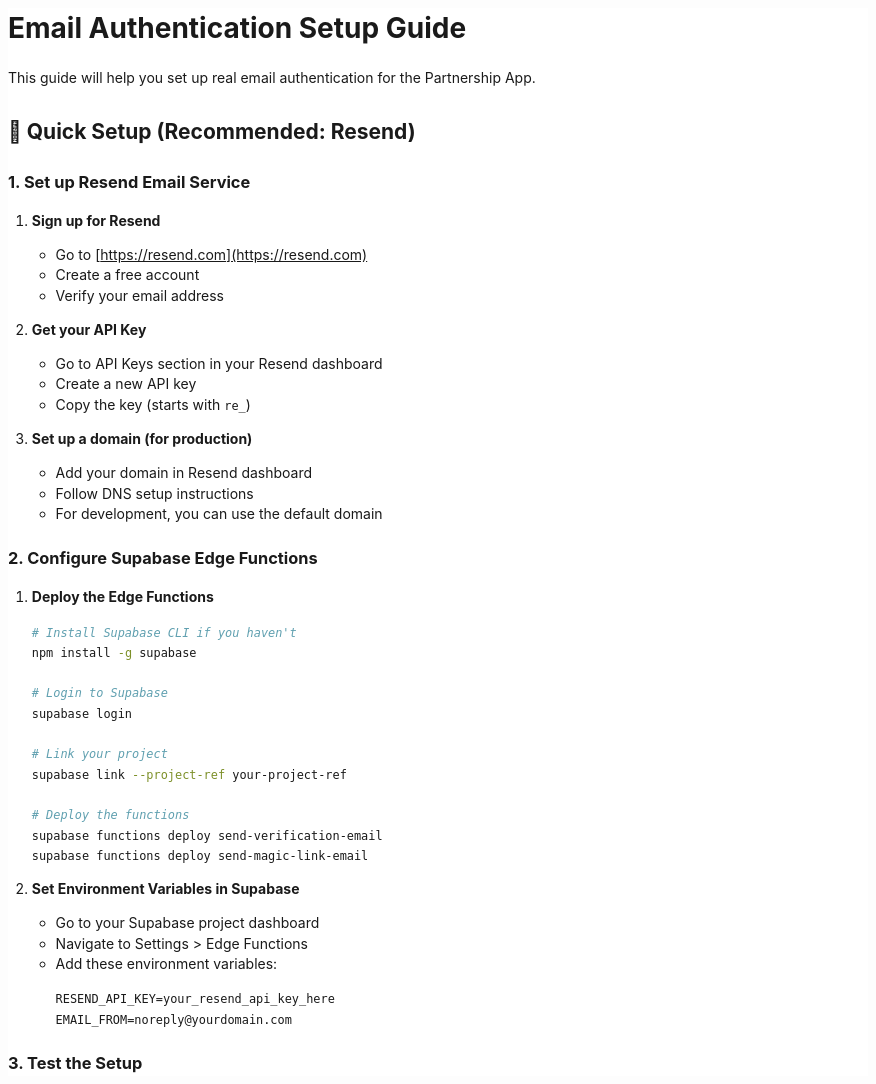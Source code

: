 # Email Authentication Setup Guide

This guide will help you set up real email authentication for the Partnership App.

## 🚀 Quick Setup (Recommended: Resend)

### 1. Set up Resend Email Service

1. **Sign up for Resend**
   - Go to [https://resend.com](https://resend.com)
   - Create a free account
   - Verify your email address

2. **Get your API Key**
   - Go to API Keys section in your Resend dashboard
   - Create a new API key
   - Copy the key (starts with `re_`)

3. **Set up a domain (for production)**
   - Add your domain in Resend dashboard
   - Follow DNS setup instructions
   - For development, you can use the default domain

### 2. Configure Supabase Edge Functions

1. **Deploy the Edge Functions**
   ```bash
   # Install Supabase CLI if you haven't
   npm install -g supabase
   
   # Login to Supabase
   supabase login
   
   # Link your project
   supabase link --project-ref your-project-ref
   
   # Deploy the functions
   supabase functions deploy send-verification-email
   supabase functions deploy send-magic-link-email
   ```

2. **Set Environment Variables in Supabase**
   - Go to your Supabase project dashboard
   - Navigate to Settings > Edge Functions
   - Add these environment variables:
     ```
     RESEND_API_KEY=your_resend_api_key_here
     EMAIL_FROM=noreply@yourdomain.com
     ```

### 3. Test the Setup
